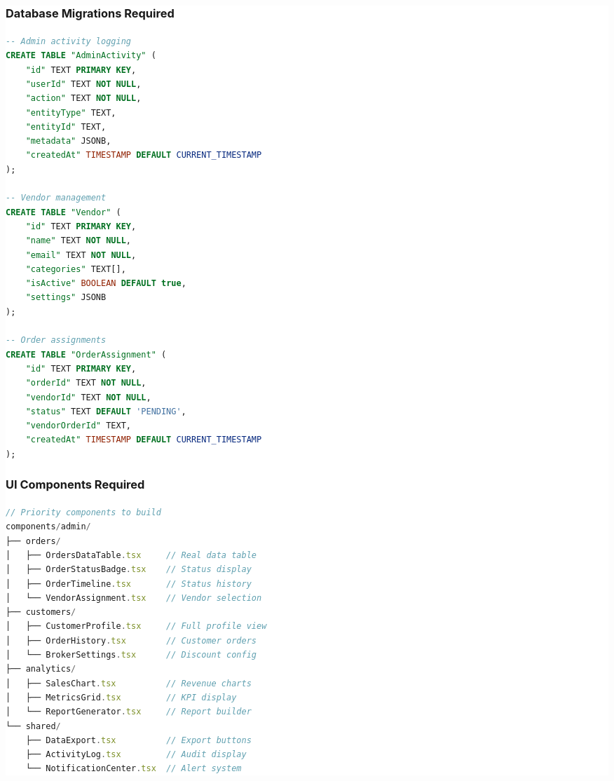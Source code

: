 ```yaml
```

### Database Migrations Required

```sql
-- Admin activity logging
CREATE TABLE "AdminActivity" (
    "id" TEXT PRIMARY KEY,
    "userId" TEXT NOT NULL,
    "action" TEXT NOT NULL,
    "entityType" TEXT,
    "entityId" TEXT,
    "metadata" JSONB,
    "createdAt" TIMESTAMP DEFAULT CURRENT_TIMESTAMP
);

-- Vendor management
CREATE TABLE "Vendor" (
    "id" TEXT PRIMARY KEY,
    "name" TEXT NOT NULL,
    "email" TEXT NOT NULL,
    "categories" TEXT[],
    "isActive" BOOLEAN DEFAULT true,
    "settings" JSONB
);

-- Order assignments
CREATE TABLE "OrderAssignment" (
    "id" TEXT PRIMARY KEY,
    "orderId" TEXT NOT NULL,
    "vendorId" TEXT NOT NULL,
    "status" TEXT DEFAULT 'PENDING',
    "vendorOrderId" TEXT,
    "createdAt" TIMESTAMP DEFAULT CURRENT_TIMESTAMP
);
```

### UI Components Required

```typescript
// Priority components to build
components/admin/
├── orders/
│   ├── OrdersDataTable.tsx     // Real data table
│   ├── OrderStatusBadge.tsx    // Status display
│   ├── OrderTimeline.tsx       // Status history
│   └── VendorAssignment.tsx    // Vendor selection
├── customers/
│   ├── CustomerProfile.tsx     // Full profile view
│   ├── OrderHistory.tsx        // Customer orders
│   └── BrokerSettings.tsx      // Discount config
├── analytics/
│   ├── SalesChart.tsx          // Revenue charts
│   ├── MetricsGrid.tsx         // KPI display
│   └── ReportGenerator.tsx     // Report builder
└── shared/
    ├── DataExport.tsx          // Export buttons
    ├── ActivityLog.tsx         // Audit display
    └── NotificationCenter.tsx  // Alert system
```
